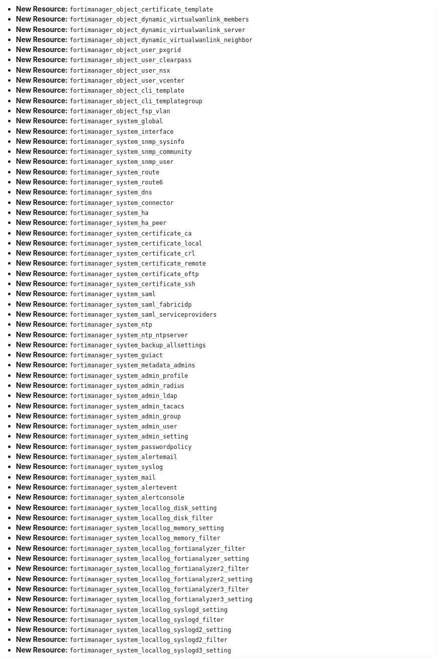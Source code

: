 * **New Resource:** `fortimanager_object_certificate_template`
* **New Resource:** `fortimanager_object_dynamic_virtualwanlink_members`
* **New Resource:** `fortimanager_object_dynamic_virtualwanlink_server`
* **New Resource:** `fortimanager_object_dynamic_virtualwanlink_neighbor`
* **New Resource:** `fortimanager_object_user_pxgrid`
* **New Resource:** `fortimanager_object_user_clearpass`
* **New Resource:** `fortimanager_object_user_nsx`
* **New Resource:** `fortimanager_object_user_vcenter`
* **New Resource:** `fortimanager_object_cli_template`
* **New Resource:** `fortimanager_object_cli_templategroup`
* **New Resource:** `fortimanager_object_fsp_vlan`
* **New Resource:** `fortimanager_system_global`
* **New Resource:** `fortimanager_system_interface`
* **New Resource:** `fortimanager_system_snmp_sysinfo`
* **New Resource:** `fortimanager_system_snmp_community`
* **New Resource:** `fortimanager_system_snmp_user`
* **New Resource:** `fortimanager_system_route`
* **New Resource:** `fortimanager_system_route6`
* **New Resource:** `fortimanager_system_dns`
* **New Resource:** `fortimanager_system_connector`
* **New Resource:** `fortimanager_system_ha`
* **New Resource:** `fortimanager_system_ha_peer`
* **New Resource:** `fortimanager_system_certificate_ca`
* **New Resource:** `fortimanager_system_certificate_local`
* **New Resource:** `fortimanager_system_certificate_crl`
* **New Resource:** `fortimanager_system_certificate_remote`
* **New Resource:** `fortimanager_system_certificate_oftp`
* **New Resource:** `fortimanager_system_certificate_ssh`
* **New Resource:** `fortimanager_system_saml`
* **New Resource:** `fortimanager_system_saml_fabricidp`
* **New Resource:** `fortimanager_system_saml_serviceproviders`
* **New Resource:** `fortimanager_system_ntp`
* **New Resource:** `fortimanager_system_ntp_ntpserver`
* **New Resource:** `fortimanager_system_backup_allsettings`
* **New Resource:** `fortimanager_system_guiact`
* **New Resource:** `fortimanager_system_metadata_admins`
* **New Resource:** `fortimanager_system_admin_profile`
* **New Resource:** `fortimanager_system_admin_radius`
* **New Resource:** `fortimanager_system_admin_ldap`
* **New Resource:** `fortimanager_system_admin_tacacs`
* **New Resource:** `fortimanager_system_admin_group`
* **New Resource:** `fortimanager_system_admin_user`
* **New Resource:** `fortimanager_system_admin_setting`
* **New Resource:** `fortimanager_system_passwordpolicy`
* **New Resource:** `fortimanager_system_alertemail`
* **New Resource:** `fortimanager_system_syslog`
* **New Resource:** `fortimanager_system_mail`
* **New Resource:** `fortimanager_system_alertevent`
* **New Resource:** `fortimanager_system_alertconsole`
* **New Resource:** `fortimanager_system_locallog_disk_setting`
* **New Resource:** `fortimanager_system_locallog_disk_filter`
* **New Resource:** `fortimanager_system_locallog_memory_setting`
* **New Resource:** `fortimanager_system_locallog_memory_filter`
* **New Resource:** `fortimanager_system_locallog_fortianalyzer_filter`
* **New Resource:** `fortimanager_system_locallog_fortianalyzer_setting`
* **New Resource:** `fortimanager_system_locallog_fortianalyzer2_filter`
* **New Resource:** `fortimanager_system_locallog_fortianalyzer2_setting`
* **New Resource:** `fortimanager_system_locallog_fortianalyzer3_filter`
* **New Resource:** `fortimanager_system_locallog_fortianalyzer3_setting`
* **New Resource:** `fortimanager_system_locallog_syslogd_setting`
* **New Resource:** `fortimanager_system_locallog_syslogd_filter`
* **New Resource:** `fortimanager_system_locallog_syslogd2_setting`
* **New Resource:** `fortimanager_system_locallog_syslogd2_filter`
* **New Resource:** `fortimanager_system_locallog_syslogd3_setting`